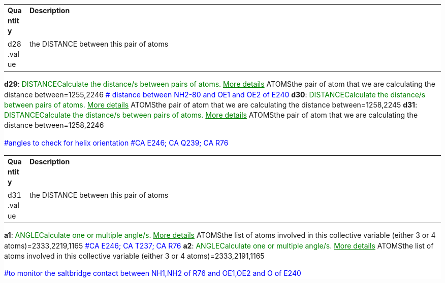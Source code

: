 <span style="display:none;" id="data/metad_wte/plumed.datd28">The DISTANCE action with label <b>d28</b> calculates the following quantities:<table  align="center" frame="void" width="95%" cellpadding="5%"><tr><td width="5%"><b> Quantity </b>  </td><td><b> Description </b> </td></tr><tr><td width="5%">d28.value</td><td>the DISTANCE between this pair of atoms</td></tr></table></span><b name="data/metad_wte/plumed.datd29" onclick='showPath("data/metad_wte/plumed.dat","data/metad_wte/plumed.datd29","data/metad_wte/plumed.datd29","brown")'>d29</b>: <span class="plumedtooltip" style="color:green">DISTANCE<span class="right">Calculate the distance/s between pairs of atoms. <a href="https://www.plumed.org/doc-master/user-doc/html/DISTANCE" style="color:green">More details</a><i></i></span></span> <span class="plumedtooltip">ATOMS<span class="right">the pair of atom that we are calculating the distance between<i></i></span></span>=1255,2246
<span style="color:blue" class="comment"># distance between NH2-80 and OE1 and OE2 of E240</span>
<span style="display:none;" id="data/metad_wte/plumed.datd29">The DISTANCE action with label <b>d29</b> calculates the following quantities:<table  align="center" frame="void" width="95%" cellpadding="5%"><tr><td width="5%"><b> Quantity </b>  </td><td><b> Description </b> </td></tr><tr><td width="5%">d29.value</td><td>the DISTANCE between this pair of atoms</td></tr></table></span><b name="data/metad_wte/plumed.datd30" onclick='showPath("data/metad_wte/plumed.dat","data/metad_wte/plumed.datd30","data/metad_wte/plumed.datd30","brown")'>d30</b>: <span class="plumedtooltip" style="color:green">DISTANCE<span class="right">Calculate the distance/s between pairs of atoms. <a href="https://www.plumed.org/doc-master/user-doc/html/DISTANCE" style="color:green">More details</a><i></i></span></span> <span class="plumedtooltip">ATOMS<span class="right">the pair of atom that we are calculating the distance between<i></i></span></span>=1258,2245
<span style="display:none;" id="data/metad_wte/plumed.datd30">The DISTANCE action with label <b>d30</b> calculates the following quantities:<table  align="center" frame="void" width="95%" cellpadding="5%"><tr><td width="5%"><b> Quantity </b>  </td><td><b> Description </b> </td></tr><tr><td width="5%">d30.value</td><td>the DISTANCE between this pair of atoms</td></tr></table></span><b name="data/metad_wte/plumed.datd31" onclick='showPath("data/metad_wte/plumed.dat","data/metad_wte/plumed.datd31","data/metad_wte/plumed.datd31","brown")'>d31</b>: <span class="plumedtooltip" style="color:green">DISTANCE<span class="right">Calculate the distance/s between pairs of atoms. <a href="https://www.plumed.org/doc-master/user-doc/html/DISTANCE" style="color:green">More details</a><i></i></span></span> <span class="plumedtooltip">ATOMS<span class="right">the pair of atom that we are calculating the distance between<i></i></span></span>=1258,2246

<span style="color:blue" class="comment">#angles to check for helix orientation</span>
<span style="color:blue" class="comment">#CA E246; CA Q239; CA R76</span>
<span style="display:none;" id="data/metad_wte/plumed.datd31">The DISTANCE action with label <b>d31</b> calculates the following quantities:<table  align="center" frame="void" width="95%" cellpadding="5%"><tr><td width="5%"><b> Quantity </b>  </td><td><b> Description </b> </td></tr><tr><td width="5%">d31.value</td><td>the DISTANCE between this pair of atoms</td></tr></table></span><b name="data/metad_wte/plumed.data1" onclick='showPath("data/metad_wte/plumed.dat","data/metad_wte/plumed.data1","data/metad_wte/plumed.data1","brown")'>a1</b>: <span class="plumedtooltip" style="color:green">ANGLE<span class="right">Calculate one or multiple angle/s. <a href="https://www.plumed.org/doc-master/user-doc/html/ANGLE" style="color:green">More details</a><i></i></span></span> <span class="plumedtooltip">ATOMS<span class="right">the list of atoms involved in this collective variable (either 3 or 4 atoms)<i></i></span></span>=2333,2219,1165
<span style="color:blue" class="comment">#CA E246; CA T237; CA R76</span>
<span style="display:none;" id="data/metad_wte/plumed.data1">The ANGLE action with label <b>a1</b> calculates the following quantities:<table  align="center" frame="void" width="95%" cellpadding="5%"><tr><td width="5%"><b> Quantity </b>  </td><td><b> Description </b> </td></tr><tr><td width="5%">a1.value</td><td>the ANGLE involving these atoms</td></tr></table></span><b name="data/metad_wte/plumed.data2" onclick='showPath("data/metad_wte/plumed.dat","data/metad_wte/plumed.data2","data/metad_wte/plumed.data2","brown")'>a2</b>: <span class="plumedtooltip" style="color:green">ANGLE<span class="right">Calculate one or multiple angle/s. <a href="https://www.plumed.org/doc-master/user-doc/html/ANGLE" style="color:green">More details</a><i></i></span></span> <span class="plumedtooltip">ATOMS<span class="right">the list of atoms involved in this collective variable (either 3 or 4 atoms)<i></i></span></span>=2333,2191,1165


<span style="color:blue" class="comment">#to monitor the saltbridge contact between NH1,NH2 of R76 and   OE1,OE2 and O of E240 </span>